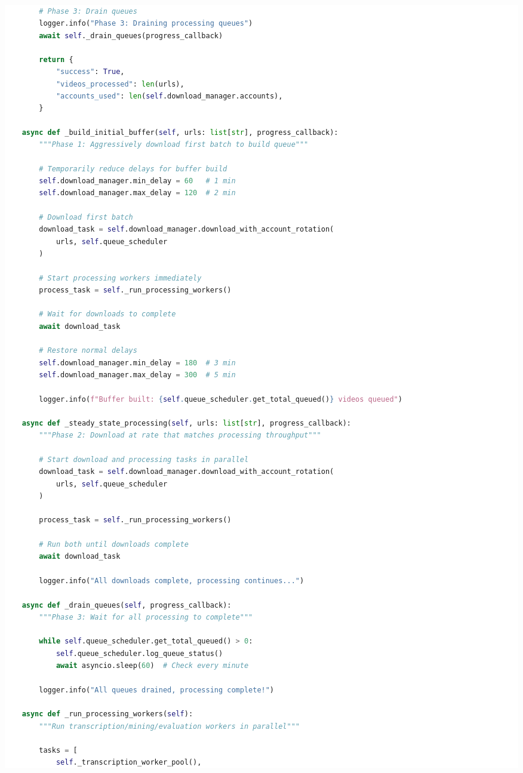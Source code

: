 ```python
        # Phase 3: Drain queues
        logger.info("Phase 3: Draining processing queues")
        await self._drain_queues(progress_callback)
        
        return {
            "success": True,
            "videos_processed": len(urls),
            "accounts_used": len(self.download_manager.accounts),
        }
    
    async def _build_initial_buffer(self, urls: list[str], progress_callback):
        """Phase 1: Aggressively download first batch to build queue"""
        
        # Temporarily reduce delays for buffer build
        self.download_manager.min_delay = 60   # 1 min
        self.download_manager.max_delay = 120  # 2 min
        
        # Download first batch
        download_task = self.download_manager.download_with_account_rotation(
            urls, self.queue_scheduler
        )
        
        # Start processing workers immediately
        process_task = self._run_processing_workers()
        
        # Wait for downloads to complete
        await download_task
        
        # Restore normal delays
        self.download_manager.min_delay = 180  # 3 min
        self.download_manager.max_delay = 300  # 5 min
        
        logger.info(f"Buffer built: {self.queue_scheduler.get_total_queued()} videos queued")
    
    async def _steady_state_processing(self, urls: list[str], progress_callback):
        """Phase 2: Download at rate that matches processing throughput"""
        
        # Start download and processing tasks in parallel
        download_task = self.download_manager.download_with_account_rotation(
            urls, self.queue_scheduler
        )
        
        process_task = self._run_processing_workers()
        
        # Run both until downloads complete
        await download_task
        
        logger.info("All downloads complete, processing continues...")
    
    async def _drain_queues(self, progress_callback):
        """Phase 3: Wait for all processing to complete"""
        
        while self.queue_scheduler.get_total_queued() > 0:
            self.queue_scheduler.log_queue_status()
            await asyncio.sleep(60)  # Check every minute
        
        logger.info("All queues drained, processing complete!")
    
    async def _run_processing_workers(self):
        """Run transcription/mining/evaluation workers in parallel"""
        
        tasks = [
            self._transcription_worker_pool(),
```